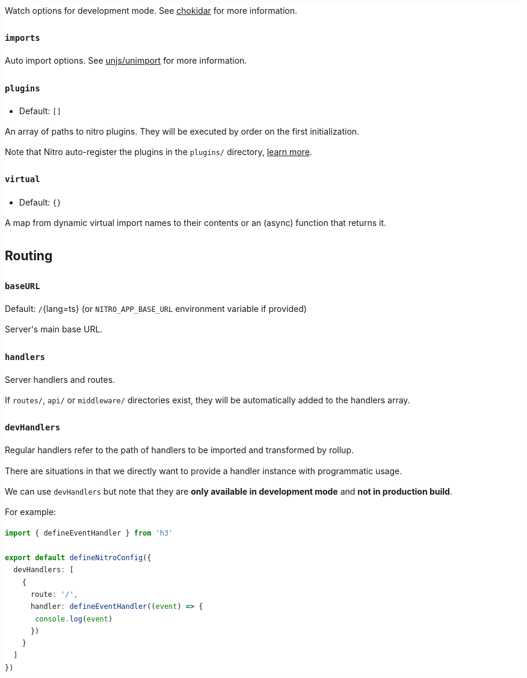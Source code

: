 Watch options for development mode. See [chokidar](https://github.com/paulmillr/chokidar) for more information.

### `imports`

Auto import options. See [unjs/unimport](https://github.com/unjs/unimport) for more information.

### `plugins`

- Default: `[]`

An array of paths to nitro plugins. They will be executed by order on the first initialization.

Note that Nitro auto-register the plugins in the `plugins/` directory, [learn more](/guide/plugins).

### `virtual`

- Default: `{}`

A map from dynamic virtual import names to their contents or an (async) function that returns it.

## Routing

### `baseURL`

Default: `/`{lang=ts} (or `NITRO_APP_BASE_URL` environment variable if provided)

Server's main base URL.

### `handlers`

Server handlers and routes.

If `routes/`, `api/` or `middleware/` directories exist, they will be automatically added to the handlers array.

### `devHandlers`

Regular handlers refer to the path of handlers to be imported and transformed by rollup.

There are situations in that we directly want to provide a handler instance with programmatic usage.

We can use `devHandlers` but note that they are **only available in development mode** and **not in production build**.

For example:

```ts
import { defineEventHandler } from 'h3'

export default defineNitroConfig({
  devHandlers: [
    {
      route: '/',
      handler: defineEventHandler((event) => {
       console.log(event)
      })
    }
  ]
})
```
